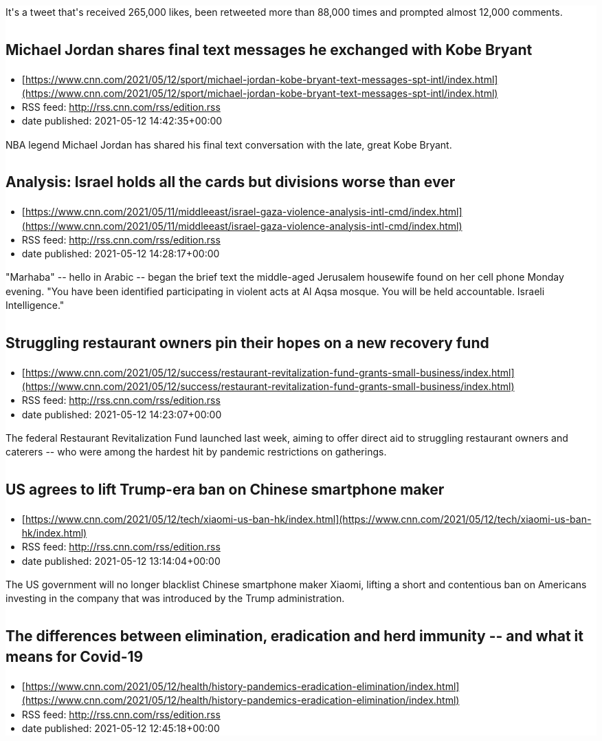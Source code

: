 It's a tweet that's received 265,000 likes, been retweeted more than 88,000 times and prompted almost 12,000 comments.

## Michael Jordan shares final text messages he exchanged with Kobe Bryant
 - [https://www.cnn.com/2021/05/12/sport/michael-jordan-kobe-bryant-text-messages-spt-intl/index.html](https://www.cnn.com/2021/05/12/sport/michael-jordan-kobe-bryant-text-messages-spt-intl/index.html)
 - RSS feed: http://rss.cnn.com/rss/edition.rss
 - date published: 2021-05-12 14:42:35+00:00

NBA legend Michael Jordan has shared his final text conversation with the late, great Kobe Bryant.

## Analysis: Israel holds all the cards but divisions worse than ever
 - [https://www.cnn.com/2021/05/11/middleeast/israel-gaza-violence-analysis-intl-cmd/index.html](https://www.cnn.com/2021/05/11/middleeast/israel-gaza-violence-analysis-intl-cmd/index.html)
 - RSS feed: http://rss.cnn.com/rss/edition.rss
 - date published: 2021-05-12 14:28:17+00:00

"Marhaba" -- hello in Arabic -- began the brief text the middle-aged Jerusalem housewife found on her cell phone Monday evening. "You have been identified participating in violent acts at Al Aqsa mosque. You will be held accountable. Israeli Intelligence."

## Struggling restaurant owners pin their hopes on a new recovery fund
 - [https://www.cnn.com/2021/05/12/success/restaurant-revitalization-fund-grants-small-business/index.html](https://www.cnn.com/2021/05/12/success/restaurant-revitalization-fund-grants-small-business/index.html)
 - RSS feed: http://rss.cnn.com/rss/edition.rss
 - date published: 2021-05-12 14:23:07+00:00

The federal Restaurant Revitalization Fund launched last week, aiming to offer direct aid to struggling restaurant owners and caterers -- who were among the hardest hit by pandemic restrictions on gatherings.

## US agrees to lift Trump-era ban on Chinese smartphone maker
 - [https://www.cnn.com/2021/05/12/tech/xiaomi-us-ban-hk/index.html](https://www.cnn.com/2021/05/12/tech/xiaomi-us-ban-hk/index.html)
 - RSS feed: http://rss.cnn.com/rss/edition.rss
 - date published: 2021-05-12 13:14:04+00:00

The US government will no longer blacklist Chinese smartphone maker Xiaomi, lifting a short and contentious ban on Americans investing in the company that was introduced by the Trump administration.

## The differences between elimination, eradication and herd immunity -- and what it means for Covid-19
 - [https://www.cnn.com/2021/05/12/health/history-pandemics-eradication-elimination/index.html](https://www.cnn.com/2021/05/12/health/history-pandemics-eradication-elimination/index.html)
 - RSS feed: http://rss.cnn.com/rss/edition.rss
 - date published: 2021-05-12 12:45:18+00:00
